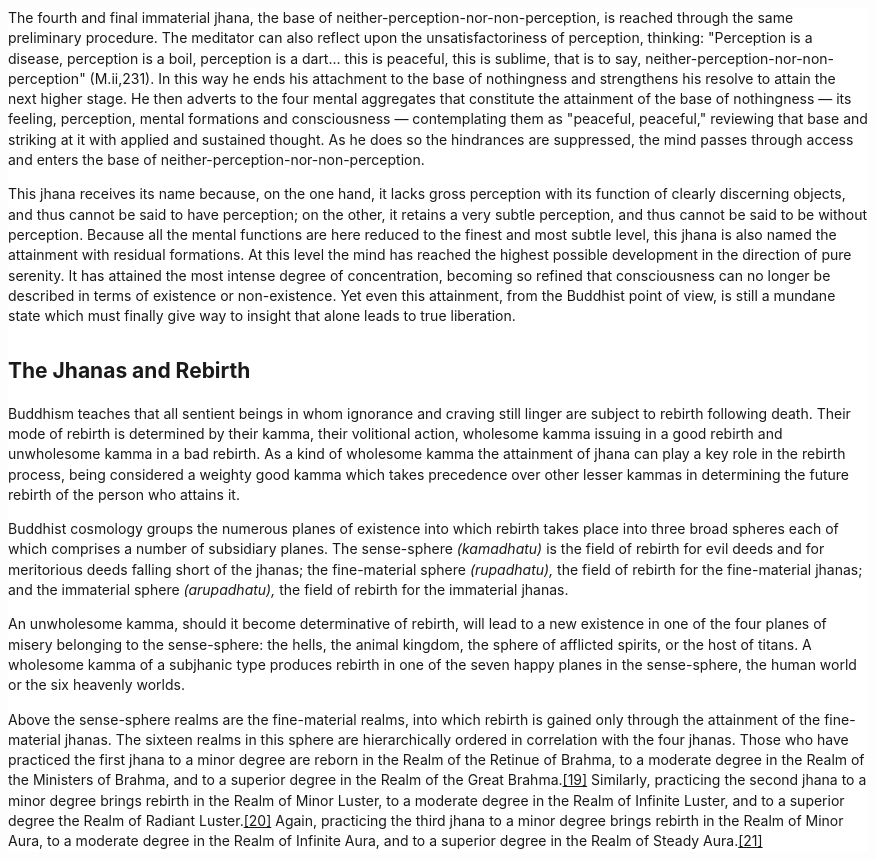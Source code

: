 The fourth and final immaterial jhana, the base of neither-perception-nor-non-perception, is reached through the same preliminary procedure. The meditator can also reflect upon the unsatisfactoriness of perception, thinking: "Perception is a disease, perception is a boil, perception is a dart... this is peaceful, this is sublime, that is to say, neither-perception-nor-non-perception" (M.ii,231). In this way he ends his attachment to the base of nothingness and strengthens his resolve to attain the next higher stage. He then adverts to the four mental aggregates that constitute the attainment of the base of nothingness — its feeling, perception, mental formations and consciousness — contemplating them as "peaceful, peaceful," reviewing that base and striking at it with applied and sustained thought. As he does so the hindrances are suppressed, the mind passes through access and enters the base of neither-perception-nor-non-perception.

This jhana receives its name because, on the one hand, it lacks gross perception with its function of clearly discerning objects, and thus cannot be said to have perception; on the other, it retains a very subtle perception, and thus cannot be said to be without perception. Because all the mental functions are here reduced to the finest and most subtle level, this jhana is also named the attainment with residual formations. At this level the mind has reached the highest possible development in the direction of pure serenity. It has attained the most intense degree of concentration, becoming so refined that consciousness can no longer be described in terms of existence or non-existence. Yet even this attainment, from the Buddhist point of view, is still a mundane state which must finally give way to insight that alone leads to true liberation.

## The Jhanas and Rebirth  [](https://www.accesstoinsight.org/lib/authors/gunaratana/wheel351.html#ch4 "Go up")

Buddhism teaches that all sentient beings in whom ignorance and craving still linger are subject to rebirth following death. Their mode of rebirth is determined by their kamma, their volitional action, wholesome kamma issuing in a good rebirth and unwholesome kamma in a bad rebirth. As a kind of wholesome kamma the attainment of jhana can play a key role in the rebirth process, being considered a weighty good kamma which takes precedence over other lesser kammas in determining the future rebirth of the person who attains it.

Buddhist cosmology groups the numerous planes of existence into which rebirth takes place into three broad spheres each of which comprises a number of subsidiary planes. The sense-sphere _(kamadhatu)_ is the field of rebirth for evil deeds and for meritorious deeds falling short of the jhanas; the fine-material sphere _(rupadhatu),_ the field of rebirth for the fine-material jhanas; and the immaterial sphere _(arupadhatu),_ the field of rebirth for the immaterial jhanas.

An unwholesome kamma, should it become determinative of rebirth, will lead to a new existence in one of the four planes of misery belonging to the sense-sphere: the hells, the animal kingdom, the sphere of afflicted spirits, or the host of titans. A wholesome kamma of a subjhanic type produces rebirth in one of the seven happy planes in the sense-sphere, the human world or the six heavenly worlds.

Above the sense-sphere realms are the fine-material realms, into which rebirth is gained only through the attainment of the fine-material jhanas. The sixteen realms in this sphere are hierarchically ordered in correlation with the four jhanas. Those who have practiced the first jhana to a minor degree are reborn in the Realm of the Retinue of Brahma, to a moderate degree in the Realm of the Ministers of Brahma, and to a superior degree in the Realm of the Great Brahma.[[19]](https://www.accesstoinsight.org/lib/authors/gunaratana/wheel351.html#fn-19) Similarly, practicing the second jhana to a minor degree brings rebirth in the Realm of Minor Luster, to a moderate degree in the Realm of Infinite Luster, and to a superior degree the Realm of Radiant Luster.[[20]](https://www.accesstoinsight.org/lib/authors/gunaratana/wheel351.html#fn-20) Again, practicing the third jhana to a minor degree brings rebirth in the Realm of Minor Aura, to a moderate degree in the Realm of Infinite Aura, and to a superior degree in the Realm of Steady Aura.[[21]](https://www.accesstoinsight.org/lib/authors/gunaratana/wheel351.html#fn-21)
